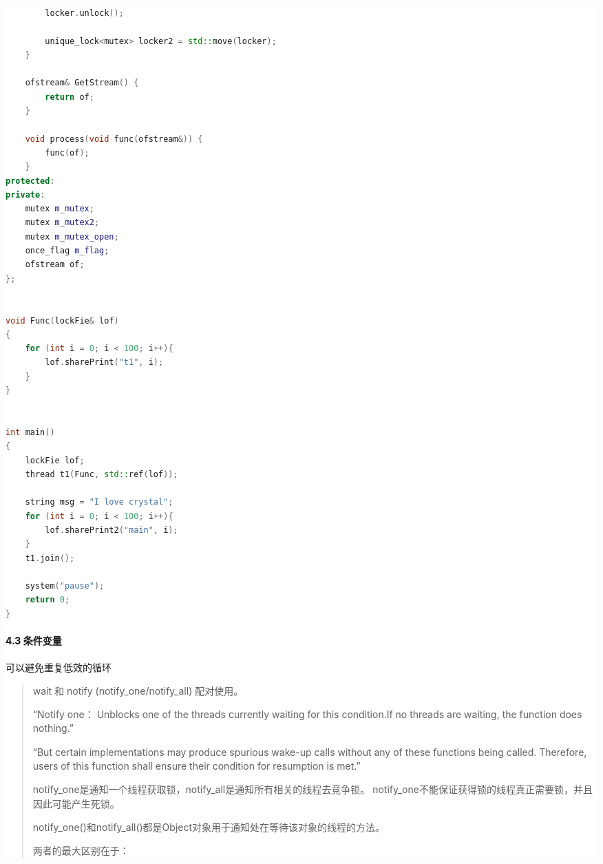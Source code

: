 ```C++
		locker.unlock();

		unique_lock<mutex> locker2 = std::move(locker);
	}

	ofstream& GetStream() {
		return of;
	}

	void process(void func(ofstream&)) {
		func(of);
	}
protected:
private:
	mutex m_mutex;
	mutex m_mutex2;
	mutex m_mutex_open;
	once_flag m_flag;
	ofstream of;
};


void Func(lockFie& lof)
{
	for (int i = 0; i < 100; i++){
		lof.sharePrint("t1", i);
	}
}


int main()
{
	lockFie lof;
	thread t1(Func, std::ref(lof));

	string msg = "I love crystal";
	for (int i = 0; i < 100; i++){
		lof.sharePrint2("main", i);
	}
	t1.join();

	system("pause");
	return 0;
}
```

#### 4.3 条件变量

 可以避免重复低效的循环

> wait 和 notify (notify_one/notify_all) 配对使用。 
>
> “Notify one： Unblocks one of the threads currently waiting for this condition.If no threads are waiting, the function does nothing.”
>
> “But certain implementations may produce spurious wake-up calls without any of these functions being called. Therefore, users of this function shall ensure their condition for resumption is met.”
>
> notify_one是通知一个线程获取锁，notify_all是通知所有相关的线程去竞争锁。
> notify_one不能保证获得锁的线程真正需要锁，并且因此可能产生死锁。
>
> notify_one()和notify_all()都是Object对象用于通知处在等待该对象的线程的方法。
>
> 两者的最大区别在于：